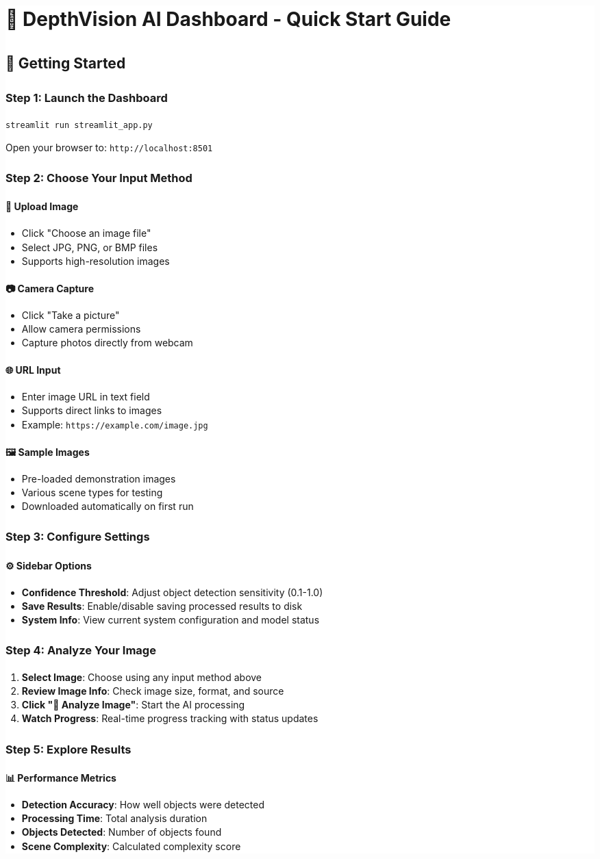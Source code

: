 # 🎯 DepthVision AI Dashboard - Quick Start Guide

## 🚀 Getting Started

### Step 1: Launch the Dashboard
```bash
streamlit run streamlit_app.py
```
Open your browser to: `http://localhost:8501`

### Step 2: Choose Your Input Method

#### 📁 Upload Image
- Click "Choose an image file"
- Select JPG, PNG, or BMP files
- Supports high-resolution images

#### 📷 Camera Capture  
- Click "Take a picture"
- Allow camera permissions
- Capture photos directly from webcam

#### 🌐 URL Input
- Enter image URL in text field
- Supports direct links to images
- Example: `https://example.com/image.jpg`

#### 🖼️ Sample Images
- Pre-loaded demonstration images
- Various scene types for testing
- Downloaded automatically on first run

### Step 3: Configure Settings

#### ⚙️ Sidebar Options
- **Confidence Threshold**: Adjust object detection sensitivity (0.1-1.0)
- **Save Results**: Enable/disable saving processed results to disk
- **System Info**: View current system configuration and model status

### Step 4: Analyze Your Image

1. **Select Image**: Choose using any input method above
2. **Review Image Info**: Check image size, format, and source
3. **Click "🚀 Analyze Image"**: Start the AI processing
4. **Watch Progress**: Real-time progress tracking with status updates

### Step 5: Explore Results

#### 📊 Performance Metrics
- **Detection Accuracy**: How well objects were detected
- **Processing Time**: Total analysis duration  
- **Objects Detected**: Number of objects found
- **Scene Complexity**: Calculated complexity score
